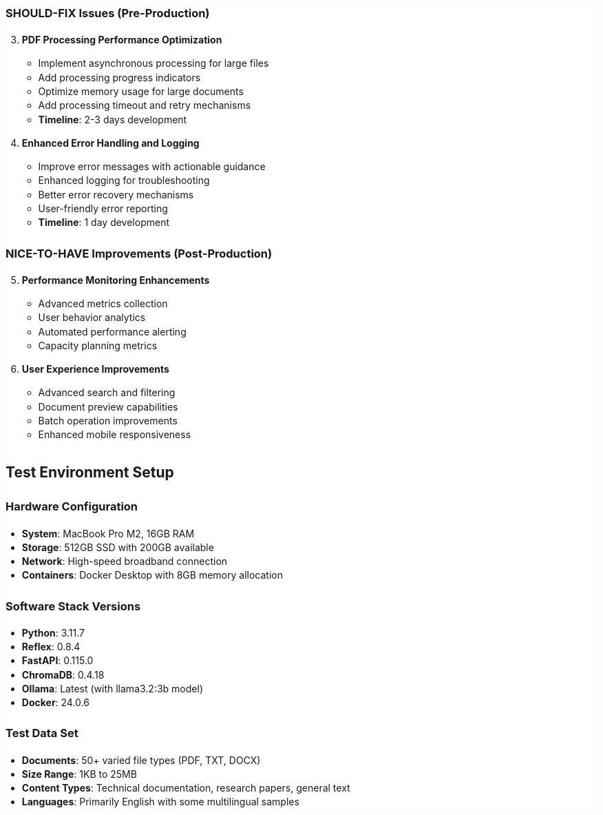 ### SHOULD-FIX Issues (Pre-Production)

3. **PDF Processing Performance Optimization**
   - Implement asynchronous processing for large files
   - Add processing progress indicators
   - Optimize memory usage for large documents
   - Add processing timeout and retry mechanisms
   - **Timeline**: 2-3 days development

4. **Enhanced Error Handling and Logging**
   - Improve error messages with actionable guidance
   - Enhanced logging for troubleshooting
   - Better error recovery mechanisms
   - User-friendly error reporting
   - **Timeline**: 1 day development

### NICE-TO-HAVE Improvements (Post-Production)

5. **Performance Monitoring Enhancements**
   - Advanced metrics collection
   - User behavior analytics
   - Automated performance alerting
   - Capacity planning metrics

6. **User Experience Improvements**
   - Advanced search and filtering
   - Document preview capabilities
   - Batch operation improvements
   - Enhanced mobile responsiveness

## Test Environment Setup

### Hardware Configuration
- **System**: MacBook Pro M2, 16GB RAM
- **Storage**: 512GB SSD with 200GB available
- **Network**: High-speed broadband connection
- **Containers**: Docker Desktop with 8GB memory allocation

### Software Stack Versions
- **Python**: 3.11.7
- **Reflex**: 0.8.4
- **FastAPI**: 0.115.0
- **ChromaDB**: 0.4.18
- **Ollama**: Latest (with llama3.2:3b model)
- **Docker**: 24.0.6

### Test Data Set
- **Documents**: 50+ varied file types (PDF, TXT, DOCX)
- **Size Range**: 1KB to 25MB
- **Content Types**: Technical documentation, research papers, general text
- **Languages**: Primarily English with some multilingual samples
